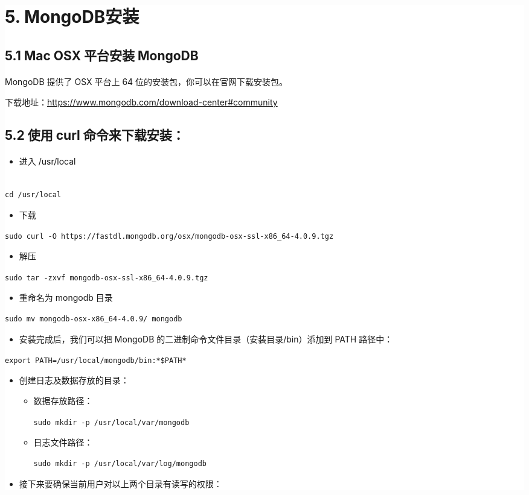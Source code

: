 # 5. MongoDB安装

## 5.1 Mac OSX 平台安装 MongoDB

MongoDB 提供了 OSX 平台上 64 位的安装包，你可以在官网下载安装包。

下载地址：https://www.mongodb.com/download-center#community

## 5.2 使用 curl 命令来下载安装：

* 进入 /usr/local

```shell

cd /usr/local

```

* 下载

```shell
sudo curl -O https://fastdl.mongodb.org/osx/mongodb-osx-ssl-x86_64-4.0.9.tgz
```

* 解压

```shell
sudo tar -zxvf mongodb-osx-ssl-x86_64-4.0.9.tgz
```

* 重命名为 mongodb 目录

```shell
sudo mv mongodb-osx-x86_64-4.0.9/ mongodb
```



* 安装完成后，我们可以把 MongoDB 的二进制命令文件目录（安装目录/bin）添加到 PATH 路径中：

```shell
export PATH=/usr/local/mongodb/bin:*$PATH*
```

* 创建日志及数据存放的目录：

  * 数据存放路径：

    ```shell
    sudo mkdir -p /usr/local/var/mongodb
    ```

  * 日志文件路径：

    ```shell
    sudo mkdir -p /usr/local/var/log/mongodb
    ```

* 接下来要确保当前用户对以上两个目录有读写的权限：
